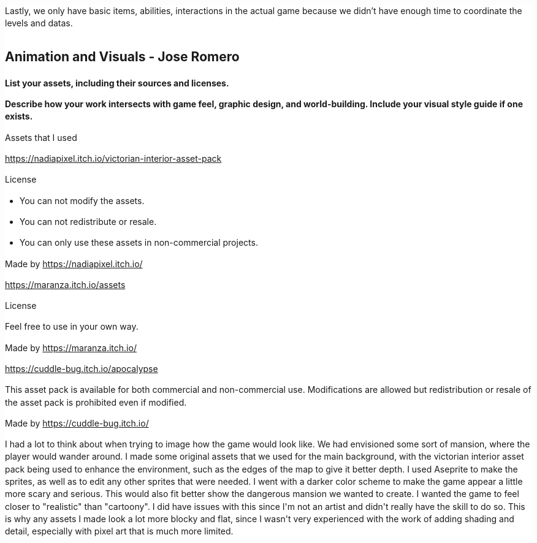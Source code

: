 Lastly, we only have basic items, abilities, interactions in the actual game because we didn’t have enough time to coordinate the levels and datas.

## Animation and Visuals - Jose Romero

**List your assets, including their sources and licenses.**

**Describe how your work intersects with game feel, graphic design, and world-building. Include your visual style guide if one exists.**

Assets that I used

https://nadiapixel.itch.io/victorian-interior-asset-pack

License

  - You can not modify the assets.

  - You can not redistribute or resale.

  - You can only use these assets in non-commercial projects. 

Made by https://nadiapixel.itch.io/


https://maranza.itch.io/assets

License

Feel free to use in your own way.

Made by https://maranza.itch.io/



https://cuddle-bug.itch.io/apocalypse

This asset pack is available for both commercial and non-commercial use.
Modifications are allowed but redistribution or resale of the asset pack is prohibited even if modified.

Made by https://cuddle-bug.itch.io/



I had a lot to think about when trying to image how the game would look like. We had envisioned some sort of mansion, where the player would wander around. I made some original assets that we used for the main
background, with the victorian interior asset pack being used to enhance the environment, such as the edges of the map to give it better depth. I used Aseprite to make the sprites, as well as to edit any other sprites
that were needed. I went with a darker color scheme to make the game appear a little more scary and serious. This would also fit better show the dangerous mansion we wanted to create. I wanted the game to feel closer to
"realistic" than "cartoony". I did have issues with this since I'm not an artist and didn't really have the skill to do so. This is why any assets I made look a lot more blocky and flat, since I wasn't very experienced
with the work of adding shading and detail, especially with pixel art that is much more limited.
